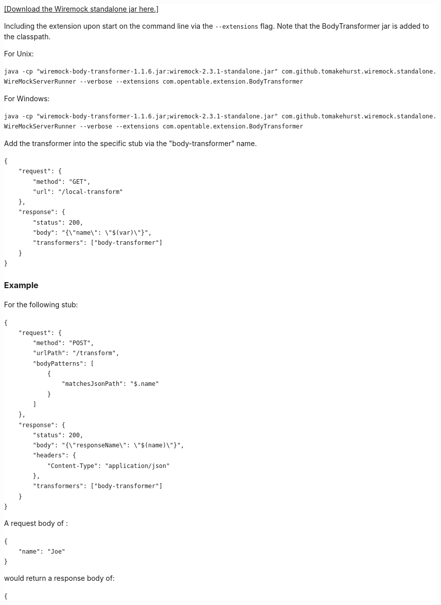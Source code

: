 [\[Download the Wiremock standalone jar here.\]](http://repo1.maven.org/maven2/com/github/tomakehurst/wiremock-standalone/2.3.1/wiremock-standalone-2.3.1.jar)

Including the extension upon start on the command line via the `--extensions` flag. Note that the BodyTransformer jar is added to the classpath.

For Unix:
```
java -cp "wiremock-body-transformer-1.1.6.jar:wiremock-2.3.1-standalone.jar" com.github.tomakehurst.wiremock.standalone.WireMockServerRunner --verbose --extensions com.opentable.extension.BodyTransformer
```

For Windows:
```
java -cp "wiremock-body-transformer-1.1.6.jar;wiremock-2.3.1-standalone.jar" com.github.tomakehurst.wiremock.standalone.WireMockServerRunner --verbose --extensions com.opentable.extension.BodyTransformer
```

Add the transformer into the specific stub via the "body-transformer" name.
```
{
    "request": {
        "method": "GET",
        "url": "/local-transform"
    },
    "response": {
        "status": 200,
        "body": "{\"name\": \"$(var)\"}",
        "transformers": ["body-transformer"]
    }
}
```

### Example
For the following stub:
```
{
	"request": {
		"method": "POST",
		"urlPath": "/transform",
		"bodyPatterns": [
			{
				"matchesJsonPath": "$.name"
			}
		]
	},
	"response": {
		"status": 200,
		"body": "{\"responseName\": \"$(name)\"}",
		"headers": {
			"Content-Type": "application/json"
		},
		"transformers": ["body-transformer"]
	}
}
```
A request body of :
```
{
    "name": "Joe"
}
```
would return a response body of:
```
{
```